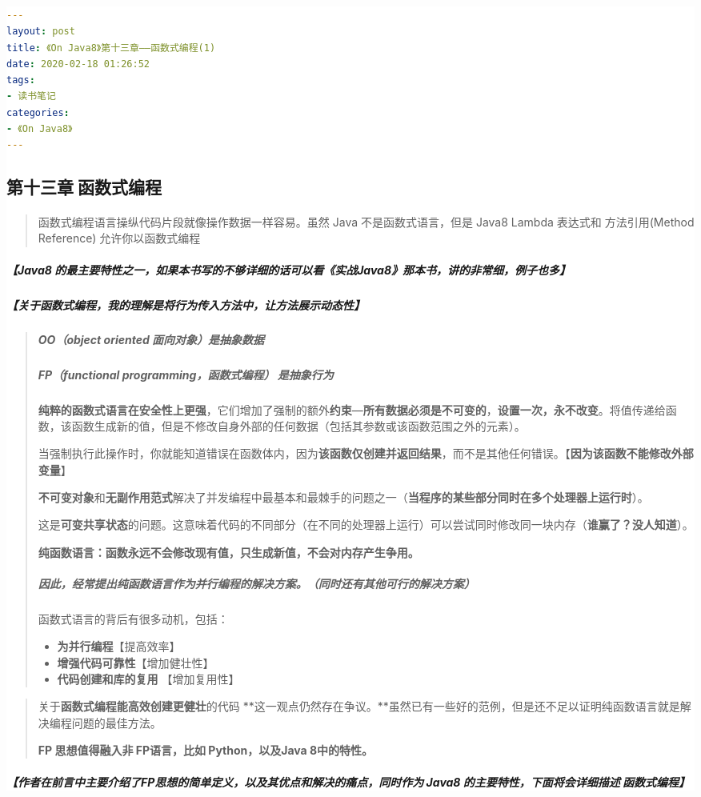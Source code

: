 ```yaml
---
layout: post
title: 《On Java8》第十三章——函数式编程(1)
date: 2020-02-18 01:26:52
tags:
- 读书笔记
categories: 
- 《On Java8》
---
```


## 第十三章 函数式编程

> 函数式编程语言操纵代码片段就像操作数据一样容易。虽然 Java 不是函数式语言，但是 Java8 Lambda 表达式和 方法引用(Method Reference) 允许你以函数式编程

	



##### 【Java8 的最主要特性之一，如果本书写的不够详细的话可以看《实战Java8》那本书，讲的非常细，例子也多】

##### 【关于函数式编程，我的理解是将行为传入方法中，让方法展示动态性】

> ##### OO（object oriented 面向对象）是抽象数据
>
> ##### FP（functional programming，函数式编程） 是抽象行为
>
> **纯粹的函数式语言在安全性上更强**，它们增加了强制的额外**约束**—**所有数据必须是不可变的**，**设置一次，永不改变**。将值传递给函数，该函数生成新的值，但是不修改自身外部的任何数据（包括其参数或该函数范围之外的元素）。
>
> 当强制执行此操作时，你就能知道错误在函数体内，因为**该函数仅创建并返回结果**，而不是其他任何错误。【**因为该函数不能修改外部变量**】
>
> **不可变对象**和**无副作用范式**解决了并发编程中最基本和最棘手的问题之一（**当程序的某些部分同时在多个处理器上运行时**）。
>
> 这是**可变共享状态**的问题。这意味着代码的不同部分（在不同的处理器上运行）可以尝试同时修改同一块内存（**谁赢了？没人知道**）。
>
> **纯函数语言：函数永远不会修改现有值，只生成新值，不会对内存产生争用。**
>
> ##### 因此，经常提出纯函数语言作为并行编程的解决方案。（同时还有其他可行的解决方案）
>
> 函数式语言的背后有很多动机，包括：
>
> - **为并行编程**【提高效率】
> - **增强代码可靠性**【增加健壮性】
> - **代码创建和库的复用** 【增加复用性】
>

> 关于**函数式编程能高效创建更健壮**的代码 **这一观点仍然存在争议。**虽然已有一些好的范例，但是还不足以证明纯函数语言就是解决编程问题的最佳方法。
>
> **FP 思想值得融入非 FP语言，比如 Python，以及Java 8中的特性。**

##### 【作者在前言中主要介绍了FP思想的简单定义，以及其优点和解决的痛点，同时作为 Java8 的主要特性，下面将会详细描述 函数式编程】
